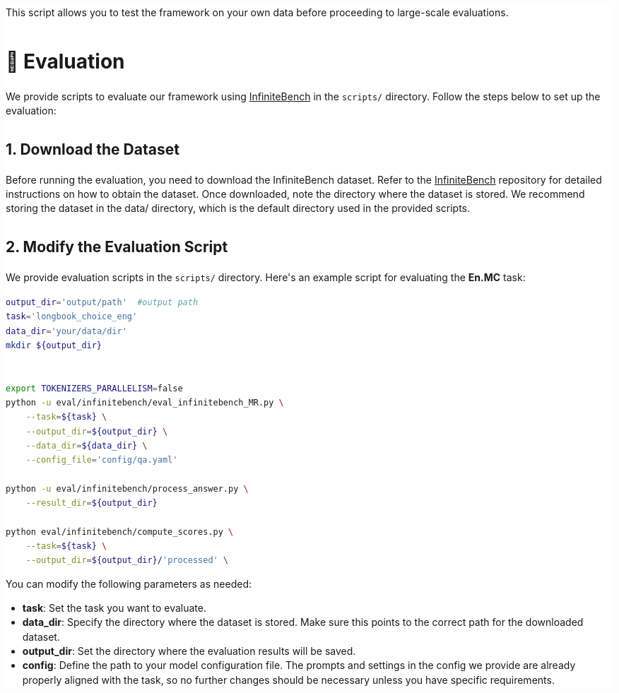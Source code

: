 This script allows you to test the framework on your own data before proceeding to large-scale evaluations.


# 📃 Evaluation


We provide scripts to evaluate our framework using [InfiniteBench](https://github.com/OpenBMB/InfiniteBench) in the `scripts/` directory. Follow the steps below to set up the evaluation:

## 1. Download the Dataset
Before running the evaluation, you need to download the InfiniteBench dataset. Refer to the [InfiniteBench](https://github.com/OpenBMB/InfiniteBench) repository for detailed instructions on how to obtain the dataset. Once downloaded, note the directory where the dataset is stored. We recommend storing the dataset in the data/ directory, which is the default directory used in the provided scripts.

## 2. Modify the Evaluation Script

We provide evaluation scripts in the `scripts/` directory. Here's an example script for evaluating the **En.MC** task:

```bash
output_dir='output/path'  #output path
task='longbook_choice_eng'
data_dir='your/data/dir'
mkdir ${output_dir}


export TOKENIZERS_PARALLELISM=false
python -u eval/infinitebench/eval_infinitebench_MR.py \
    --task=${task} \
    --output_dir=${output_dir} \
    --data_dir=${data_dir} \
    --config_file='config/qa.yaml' 

python -u eval/infinitebench/process_answer.py \
    --result_dir=${output_dir}

python eval/infinitebench/compute_scores.py \
    --task=${task} \
    --output_dir=${output_dir}/'processed' \

```

You can modify the following parameters as needed:
- **task**: Set the task you want to evaluate.
- **data_dir**: Specify the directory where the dataset is stored. Make sure this points to the correct path for the downloaded dataset.
- **output_dir**: Set the directory where the evaluation results will be saved.
- **config**: Define the path to your model configuration file. The prompts and settings in the config we provide are already properly aligned with the task, so no further changes should be necessary unless you have specific requirements.

